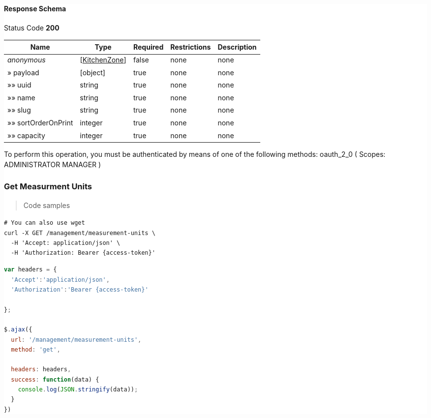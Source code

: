 <h4 id="get-kitchen-zones-responseschema">Response Schema</h4>

Status Code **200**

|Name|Type|Required|Restrictions|Description|
|---|---|---|---|---|
|*anonymous*|[[KitchenZone](#schemakitchenzone)]|false|none|none|
|» payload|[object]|true|none|none|
|»» uuid|string|true|none|none|
|»» name|string|true|none|none|
|»» slug|string|true|none|none|
|»» sortOrderOnPrint|integer|true|none|none|
|»» capacity|integer|true|none|none|

<aside class="warning">
To perform this operation, you must be authenticated by means of one of the following methods:
oauth_2_0 ( Scopes: ADMINISTRATOR MANAGER )
</aside>

### Get Measurment Units

<a id="opIdGet Measurment Units"></a>

> Code samples

```shell
# You can also use wget
curl -X GET /management/measurement-units \
  -H 'Accept: application/json' \
  -H 'Authorization: Bearer {access-token}'

```

```javascript
var headers = {
  'Accept':'application/json',
  'Authorization':'Bearer {access-token}'

};

$.ajax({
  url: '/management/measurement-units',
  method: 'get',

  headers: headers,
  success: function(data) {
    console.log(JSON.stringify(data));
  }
})

```
